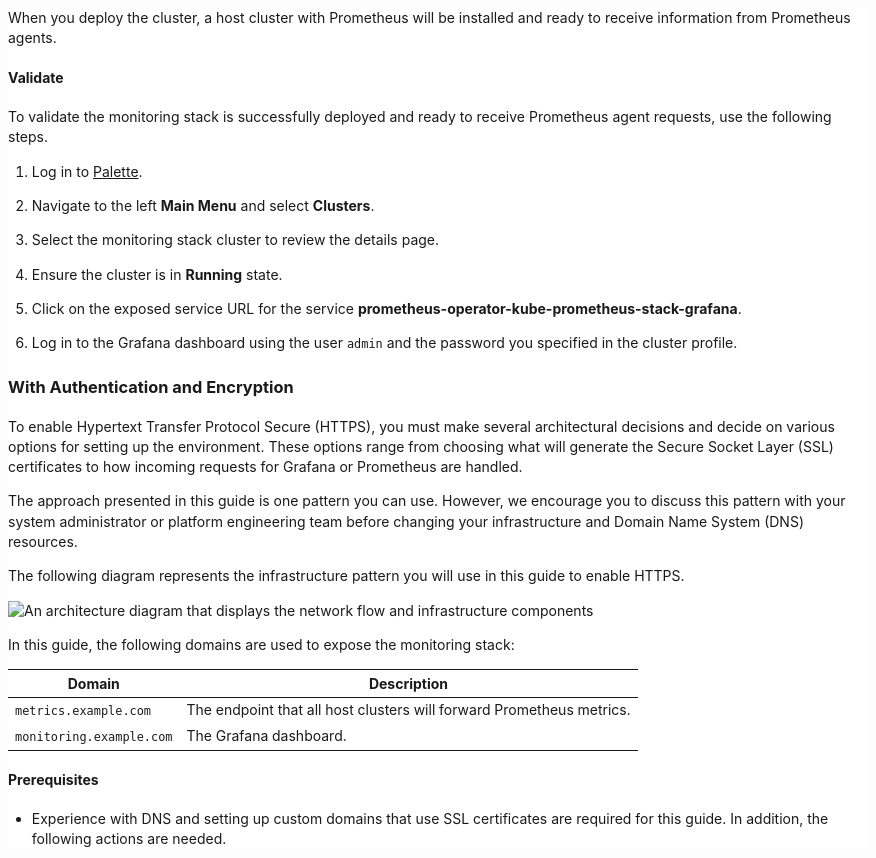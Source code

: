 When you deploy the cluster, a host cluster with Prometheus will be installed and ready to receive information from
Prometheus agents.

#### Validate

To validate the monitoring stack is successfully deployed and ready to receive Prometheus agent requests, use the
following steps.

1. Log in to [Palette](https://console.spectrocloud.com).

2. Navigate to the left **Main Menu** and select **Clusters**.

3. Select the monitoring stack cluster to review the details page.

4. Ensure the cluster is in **Running** state.

5. Click on the exposed service URL for the service **prometheus-operator-kube-prometheus-stack-grafana**.

6. Log in to the Grafana dashboard using the user `admin` and the password you specified in the cluster profile.

### With Authentication and Encryption

To enable Hypertext Transfer Protocol Secure (HTTPS), you must make several architectural decisions and decide on
various options for setting up the environment. These options range from choosing what will generate the Secure Socket
Layer (SSL) certificates to how incoming requests for Grafana or Prometheus are handled.

The approach presented in this guide is one pattern you can use. However, we encourage you to discuss this pattern with
your system administrator or platform engineering team before changing your infrastructure and Domain Name System (DNS)
resources.

The following diagram represents the infrastructure pattern you will use in this guide to enable HTTPS.

![An architecture diagram that displays the network flow and infrastructure components](/clusters_monitoring_deploy-monitor-stack_https-architecture.webp)

In this guide, the following domains are used to expose the monitoring stack:

| Domain                   | Description                                                          |
| ------------------------ | -------------------------------------------------------------------- |
| `metrics.example.com`    | The endpoint that all host clusters will forward Prometheus metrics. |
| `monitoring.example.com` | The Grafana dashboard.                                               |

#### Prerequisites

- Experience with DNS and setting up custom domains that use SSL certificates are required for this guide. In addition,
  the following actions are needed.
